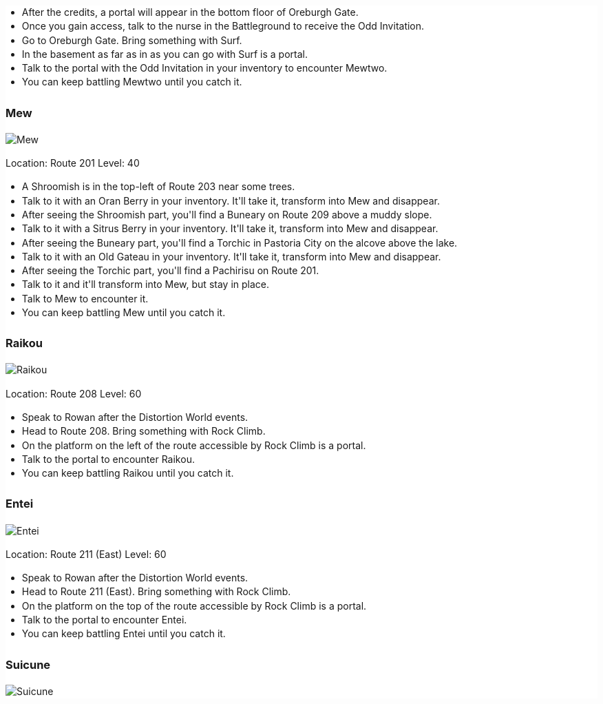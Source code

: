 - After the credits, a portal will appear in the bottom floor of Oreburgh Gate.
- Once you gain access, talk to the nurse in the Battleground to receive the Odd Invitation.
- Go to Oreburgh Gate. Bring something with Surf.
- In the basement as far as in as you can go with Surf is a portal.
- Talk to the portal with the Odd Invitation in your inventory to encounter Mewtwo.
- You can keep battling Mewtwo until you catch it.

### Mew
![][151]

Location: Route 201
Level: 40

- A Shroomish is in the top-left of Route 203 near some trees.
- Talk to it with an Oran Berry in your inventory. It'll take it, transform into Mew and disappear.
- After seeing the Shroomish part, you'll find a Buneary on Route 209 above a muddy slope.
- Talk to it with a Sitrus Berry in your inventory. It'll take it, transform into Mew and disappear.
- After seeing the Buneary part, you'll find a Torchic in Pastoria City on the alcove above the lake.
- Talk to it with an Old Gateau in your inventory. It'll take it, transform into Mew and disappear.
- After seeing the Torchic part, you'll find a Pachirisu on Route 201.
- Talk to it and it'll transform into Mew, but stay in place.
- Talk to Mew to encounter it.
- You can keep battling Mew until you catch it.

### Raikou
![][243]

Location: Route 208
Level: 60

- Speak to Rowan after the Distortion World events.
- Head to Route 208. Bring something with Rock Climb.
- On the platform on the left of the route accessible by Rock Climb is a portal.
- Talk to the portal to encounter Raikou.
- You can keep battling Raikou until you catch it.

### Entei
![][244]

Location: Route 211 (East)
Level: 60

- Speak to Rowan after the Distortion World events.
- Head to Route 211 (East). Bring something with Rock Climb.
- On the platform on the top of the route accessible by Rock Climb is a portal.
- Talk to the portal to encounter Entei.
- You can keep battling Entei until you catch it.

### Suicune
![][245]


[001]: https://raw.githubusercontent.com/PokeAPI/sprites/master/sprites/pokemon/1.png "Bulbasaur"
[004]: https://raw.githubusercontent.com/PokeAPI/sprites/master/sprites/pokemon/4.png "Charmander"
[007]: https://raw.githubusercontent.com/PokeAPI/sprites/master/sprites/pokemon/7.png "Squirtle"
[094]: https://raw.githubusercontent.com/PokeAPI/sprites/master/sprites/pokemon/94.png "Gengar"
[131]: https://raw.githubusercontent.com/PokeAPI/sprites/master/sprites/pokemon/131.png "Lapras"
[133]: https://raw.githubusercontent.com/PokeAPI/sprites/master/sprites/pokemon/133.png "Eevee"
[137]: https://raw.githubusercontent.com/PokeAPI/sprites/master/sprites/pokemon/137.png "Porygon"
[138]: https://raw.githubusercontent.com/PokeAPI/sprites/master/sprites/pokemon/138.png "Omanyte"
[140]: https://raw.githubusercontent.com/PokeAPI/sprites/master/sprites/pokemon/140.png "Kabuto"
[142]: https://raw.githubusercontent.com/PokeAPI/sprites/master/sprites/pokemon/142.png "Aerodactyl"
[144]: https://raw.githubusercontent.com/PokeAPI/sprites/master/sprites/pokemon/144.png "Articuno"
[145]: https://raw.githubusercontent.com/PokeAPI/sprites/master/sprites/pokemon/145.png "Zapdos"
[146]: https://raw.githubusercontent.com/PokeAPI/sprites/master/sprites/pokemon/146.png "Moltres"
[150]: https://raw.githubusercontent.com/PokeAPI/sprites/master/sprites/pokemon/150.png "Mewtwo"
[151]: https://raw.githubusercontent.com/PokeAPI/sprites/master/sprites/pokemon/151.png "Mew"
[152]: https://raw.githubusercontent.com/PokeAPI/sprites/master/sprites/pokemon/152.png "Chikorita"
[155]: https://raw.githubusercontent.com/PokeAPI/sprites/master/sprites/pokemon/155.png "Cyndaquil"
[158]: https://raw.githubusercontent.com/PokeAPI/sprites/master/sprites/pokemon/158.png "Totodile"
[172]: https://raw.githubusercontent.com/PokeAPI/sprites/master/sprites/pokemon/172.png "Pichu"
[173]: https://raw.githubusercontent.com/PokeAPI/sprites/master/sprites/pokemon/173.png "Cleffa"
[174]: https://raw.githubusercontent.com/PokeAPI/sprites/master/sprites/pokemon/174.png "Igglybuff"
[175]: https://raw.githubusercontent.com/PokeAPI/sprites/master/sprites/pokemon/175.png "Togepi"
[236]: https://raw.githubusercontent.com/PokeAPI/sprites/master/sprites/pokemon/236.png "Tyrogue"
[238]: https://raw.githubusercontent.com/PokeAPI/sprites/master/sprites/pokemon/238.png "Smoochum"
[239]: https://raw.githubusercontent.com/PokeAPI/sprites/master/sprites/pokemon/239.png "Elekid"
[240]: https://raw.githubusercontent.com/PokeAPI/sprites/master/sprites/pokemon/240.png "Magby"
[243]: https://raw.githubusercontent.com/PokeAPI/sprites/master/sprites/pokemon/243.png "Raikou"
[244]: https://raw.githubusercontent.com/PokeAPI/sprites/master/sprites/pokemon/244.png "Entei"
[245]: https://raw.githubusercontent.com/PokeAPI/sprites/master/sprites/pokemon/245.png "Suicune"
[249]: https://raw.githubusercontent.com/PokeAPI/sprites/master/sprites/pokemon/249.png "Lugia"
[250]: https://raw.githubusercontent.com/PokeAPI/sprites/master/sprites/pokemon/250.png "Ho-Oh"
[251]: https://raw.githubusercontent.com/PokeAPI/sprites/master/sprites/pokemon/251.png "Celebi"
[252]: https://raw.githubusercontent.com/PokeAPI/sprites/master/sprites/pokemon/252.png "Treecko"
[255]: https://raw.githubusercontent.com/PokeAPI/sprites/master/sprites/pokemon/255.png "Torchic"
[258]: https://raw.githubusercontent.com/PokeAPI/sprites/master/sprites/pokemon/258.png "Mudkip"
[298]: https://raw.githubusercontent.com/PokeAPI/sprites/master/sprites/pokemon/298.png "Azurill"
[345]: https://raw.githubusercontent.com/PokeAPI/sprites/master/sprites/pokemon/345.png "Lileep"
[347]: https://raw.githubusercontent.com/PokeAPI/sprites/master/sprites/pokemon/347.png "Anorith"
[360]: https://raw.githubusercontent.com/PokeAPI/sprites/master/sprites/pokemon/360.png "Wynaut"
[374]: https://raw.githubusercontent.com/PokeAPI/sprites/master/sprites/pokemon/374.png "Beldum"
[377]: https://raw.githubusercontent.com/PokeAPI/sprites/master/sprites/pokemon/377.png "Regirock"
[378]: https://raw.githubusercontent.com/PokeAPI/sprites/master/sprites/pokemon/378.png "Regice"
[379]: https://raw.githubusercontent.com/PokeAPI/sprites/master/sprites/pokemon/379.png "Registeel"
[380]: https://raw.githubusercontent.com/PokeAPI/sprites/master/sprites/pokemon/380.png "Latias"
[381]: https://raw.githubusercontent.com/PokeAPI/sprites/master/sprites/pokemon/381.png "Latios"
[382]: https://raw.githubusercontent.com/PokeAPI/sprites/master/sprites/pokemon/382.png "Kyogre"
[383]: https://raw.githubusercontent.com/PokeAPI/sprites/master/sprites/pokemon/383.png "Groudon"
[384]: https://raw.githubusercontent.com/PokeAPI/sprites/master/sprites/pokemon/384.png "Rayquaza"
[385]: https://raw.githubusercontent.com/PokeAPI/sprites/master/sprites/pokemon/385.png "Jirachi"
[386]: https://raw.githubusercontent.com/PokeAPI/sprites/master/sprites/pokemon/386.png "Deoxys"
[387]: https://raw.githubusercontent.com/PokeAPI/sprites/master/sprites/pokemon/387.png "Turtwig"
[390]: https://raw.githubusercontent.com/PokeAPI/sprites/master/sprites/pokemon/390.png "Chimchar"
[393]: https://raw.githubusercontent.com/PokeAPI/sprites/master/sprites/pokemon/393.png "Piplup"
[406]: https://raw.githubusercontent.com/PokeAPI/sprites/master/sprites/pokemon/406.png "Budew"
[408]: https://raw.githubusercontent.com/PokeAPI/sprites/master/sprites/pokemon/408.png "Cranidos"
[410]: https://raw.githubusercontent.com/PokeAPI/sprites/master/sprites/pokemon/410.png "Shieldon"
[433]: https://raw.githubusercontent.com/PokeAPI/sprites/master/sprites/pokemon/433.png "Chingling"
[438]: https://raw.githubusercontent.com/PokeAPI/sprites/master/sprites/pokemon/438.png "Bonsly"
[439]: https://raw.githubusercontent.com/PokeAPI/sprites/master/sprites/pokemon/439.png "Mime Jr."
[440]: https://raw.githubusercontent.com/PokeAPI/sprites/master/sprites/pokemon/440.png "Happiny"
[442]: https://raw.githubusercontent.com/PokeAPI/sprites/master/sprites/pokemon/442.png "Spiritomb"
[444]: https://raw.githubusercontent.com/PokeAPI/sprites/master/sprites/pokemon/444.png "Gabite"
[446]: https://raw.githubusercontent.com/PokeAPI/sprites/master/sprites/pokemon/446.png "Munchlax"
[447]: https://raw.githubusercontent.com/PokeAPI/sprites/master/sprites/pokemon/447.png "Riolu"
[479]: https://raw.githubusercontent.com/PokeAPI/sprites/master/sprites/pokemon/479.png "Rotom"
[480]: https://raw.githubusercontent.com/PokeAPI/sprites/master/sprites/pokemon/480.png "Uxie"
[481]: https://raw.githubusercontent.com/PokeAPI/sprites/master/sprites/pokemon/481.png "Mesprit"
[482]: https://raw.githubusercontent.com/PokeAPI/sprites/master/sprites/pokemon/482.png "Azelf"
[483]: https://raw.githubusercontent.com/PokeAPI/sprites/master/sprites/pokemon/483.png "Dialga"
[484]: https://raw.githubusercontent.com/PokeAPI/sprites/master/sprites/pokemon/484.png "Palkia"
[485]: https://raw.githubusercontent.com/PokeAPI/sprites/master/sprites/pokemon/485.png "Heatran"
[486]: https://raw.githubusercontent.com/PokeAPI/sprites/master/sprites/pokemon/486.png "Regigigas"
[487]: https://raw.githubusercontent.com/PokeAPI/sprites/master/sprites/pokemon/487.png "Giratina"
[488]: https://raw.githubusercontent.com/PokeAPI/sprites/master/sprites/pokemon/488.png "Cresselia"
[489]: https://raw.githubusercontent.com/PokeAPI/sprites/master/sprites/pokemon/489.png "Phione"
[490]: https://raw.githubusercontent.com/PokeAPI/sprites/master/sprites/pokemon/490.png "Manaphy"
[491]: https://raw.githubusercontent.com/PokeAPI/sprites/master/sprites/pokemon/491.png "Darkrai"
[492]: https://raw.githubusercontent.com/PokeAPI/sprites/master/sprites/pokemon/492.png "Shaymin"
[493]: https://raw.githubusercontent.com/PokeAPI/sprites/master/sprites/pokemon/493.png "Arceus"